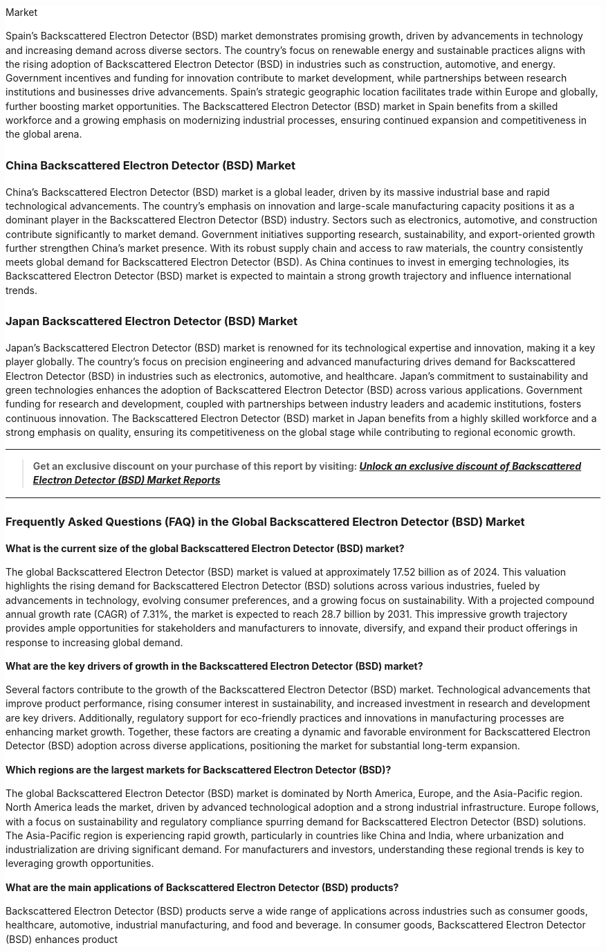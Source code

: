 Market</h3><p>Spain&rsquo;s Backscattered Electron Detector (BSD) market demonstrates promising growth, driven by advancements in technology and increasing demand across diverse sectors. The country&rsquo;s focus on renewable energy and sustainable practices aligns with the rising adoption of Backscattered Electron Detector (BSD) in industries such as construction, automotive, and energy. Government incentives and funding for innovation contribute to market development, while partnerships between research institutions and businesses drive advancements. Spain&rsquo;s strategic geographic location facilitates trade within Europe and globally, further boosting market opportunities. The Backscattered Electron Detector (BSD) market in Spain benefits from a skilled workforce and a growing emphasis on modernizing industrial processes, ensuring continued expansion and competitiveness in the global arena.</p><h3>China Backscattered Electron Detector (BSD) Market</h3><p>China&rsquo;s Backscattered Electron Detector (BSD) market is a global leader, driven by its massive industrial base and rapid technological advancements. The country&rsquo;s emphasis on innovation and large-scale manufacturing capacity positions it as a dominant player in the Backscattered Electron Detector (BSD) industry. Sectors such as electronics, automotive, and construction contribute significantly to market demand. Government initiatives supporting research, sustainability, and export-oriented growth further strengthen China&rsquo;s market presence. With its robust supply chain and access to raw materials, the country consistently meets global demand for Backscattered Electron Detector (BSD). As China continues to invest in emerging technologies, its Backscattered Electron Detector (BSD) market is expected to maintain a strong growth trajectory and influence international trends.</p><h3>Japan Backscattered Electron Detector (BSD) Market</h3><p>Japan&rsquo;s Backscattered Electron Detector (BSD) market is renowned for its technological expertise and innovation, making it a key player globally. The country&rsquo;s focus on precision engineering and advanced manufacturing drives demand for Backscattered Electron Detector (BSD) in industries such as electronics, automotive, and healthcare. Japan&rsquo;s commitment to sustainability and green technologies enhances the adoption of Backscattered Electron Detector (BSD) across various applications. Government funding for research and development, coupled with partnerships between industry leaders and academic institutions, fosters continuous innovation. The Backscattered Electron Detector (BSD) market in Japan benefits from a highly skilled workforce and a strong emphasis on quality, ensuring its competitiveness on the global stage while contributing to regional economic growth.</p><hr /><blockquote><p><strong>Get an exclusive discount on your purchase of this report by visiting: <em><a href="://marketresearchpulse.com/ask-for-discount/74327?utm_source=Github&amp;utm_medium=020">Unlock an exclusive discount of Backscattered Electron Detector (BSD) Market Reports</a></em>&nbsp;</strong></p></blockquote><hr /><h3>Frequently Asked Questions (FAQ) in the Global Backscattered Electron Detector (BSD) Market</h3><p><strong>What is the current size of the global Backscattered Electron Detector (BSD) market?</strong></p><p>The global Backscattered Electron Detector (BSD) market is valued at approximately 17.52 billion as of 2024. This valuation highlights the rising demand for Backscattered Electron Detector (BSD) solutions across various industries, fueled by advancements in technology, evolving consumer preferences, and a growing focus on sustainability. With a projected compound annual growth rate (CAGR) of 7.31%, the market is expected to reach 28.7 billion by 2031. This impressive growth trajectory provides ample opportunities for stakeholders and manufacturers to innovate, diversify, and expand their product offerings in response to increasing global demand.</p><p><strong>What are the key drivers of growth in the Backscattered Electron Detector (BSD) market?</strong></p><p>Several factors contribute to the growth of the Backscattered Electron Detector (BSD) market. Technological advancements that improve product performance, rising consumer interest in sustainability, and increased investment in research and development are key drivers. Additionally, regulatory support for eco-friendly practices and innovations in manufacturing processes are enhancing market growth. Together, these factors are creating a dynamic and favorable environment for Backscattered Electron Detector (BSD) adoption across diverse applications, positioning the market for substantial long-term expansion.</p><p><strong>Which regions are the largest markets for Backscattered Electron Detector (BSD)?</strong></p><p>The global Backscattered Electron Detector (BSD) market is dominated by North America, Europe, and the Asia-Pacific region. North America leads the market, driven by advanced technological adoption and a strong industrial infrastructure. Europe follows, with a focus on sustainability and regulatory compliance spurring demand for Backscattered Electron Detector (BSD) solutions. The Asia-Pacific region is experiencing rapid growth, particularly in countries like China and India, where urbanization and industrialization are driving significant demand. For manufacturers and investors, understanding these regional trends is key to leveraging growth opportunities.</p><p><strong>What are the main applications of Backscattered Electron Detector (BSD) products?</strong></p><p>Backscattered Electron Detector (BSD) products serve a wide range of applications across industries such as consumer goods, healthcare, automotive, industrial manufacturing, and food and beverage. In consumer goods, Backscattered Electron Detector (BSD) enhances product